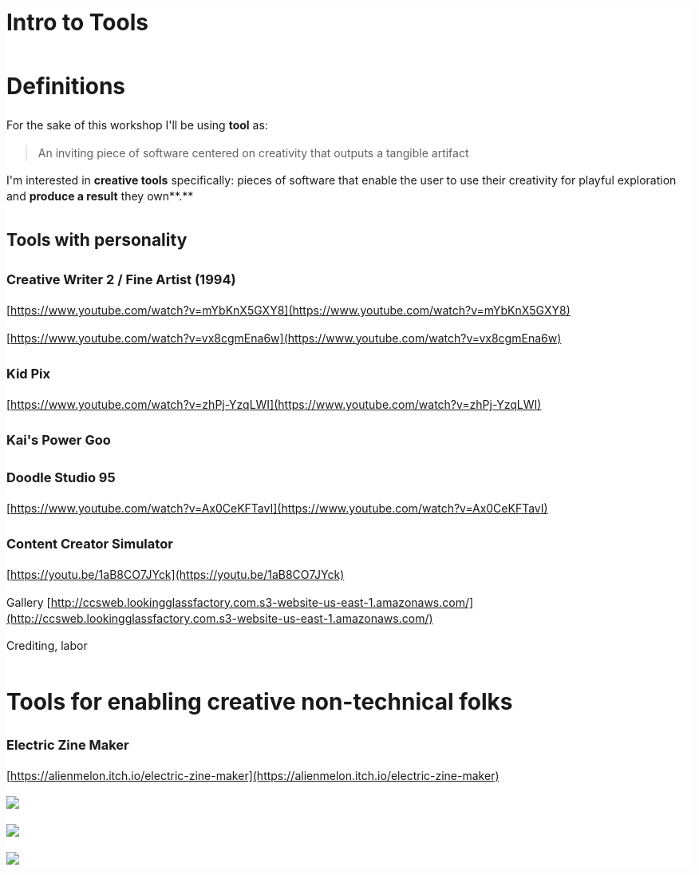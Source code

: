 # Intro to Tools

# Definitions

For the sake of this workshop I'll be using **tool** as:

> An inviting piece of software centered on creativity that outputs a tangible artifact

I'm interested in **creative tools** specifically: pieces of software that enable the user to use their creativity for playful exploration and **produce a result** they own**.**

## **Tools with personality**

### Creative Writer 2 / Fine Artist (1994)

[https://www.youtube.com/watch?v=mYbKnX5GXY8](https://www.youtube.com/watch?v=mYbKnX5GXY8)

[https://www.youtube.com/watch?v=vx8cgmEna6w](https://www.youtube.com/watch?v=vx8cgmEna6w)

### Kid Pix

[https://www.youtube.com/watch?v=zhPj-YzqLWI](https://www.youtube.com/watch?v=zhPj-YzqLWI)

### Kai's Power Goo

### Doodle Studio 95

[https://www.youtube.com/watch?v=Ax0CeKFTavI](https://www.youtube.com/watch?v=Ax0CeKFTavI)

### Content Creator Simulator

[https://youtu.be/1aB8CO7JYck](https://youtu.be/1aB8CO7JYck)

Gallery [http://ccsweb.lookingglassfactory.com.s3-website-us-east-1.amazonaws.com/](http://ccsweb.lookingglassfactory.com.s3-website-us-east-1.amazonaws.com/)

Crediting, labor

# Tools for enabling creative non-technical folks

### Electric Zine Maker

[https://alienmelon.itch.io/electric-zine-maker](https://alienmelon.itch.io/electric-zine-maker)

![](https://img.itch.zone/aW1hZ2UvNDE3NzkzLzIwOTMxODEuZ2lm/794x1000/UMQIXl.gif)

![](Untitled-5074b794-22a8-4ece-bd93-ebc34b8fe83e.png)

![](Untitled-817076b8-7794-4644-9aa9-b57a43d57ecf.png)
